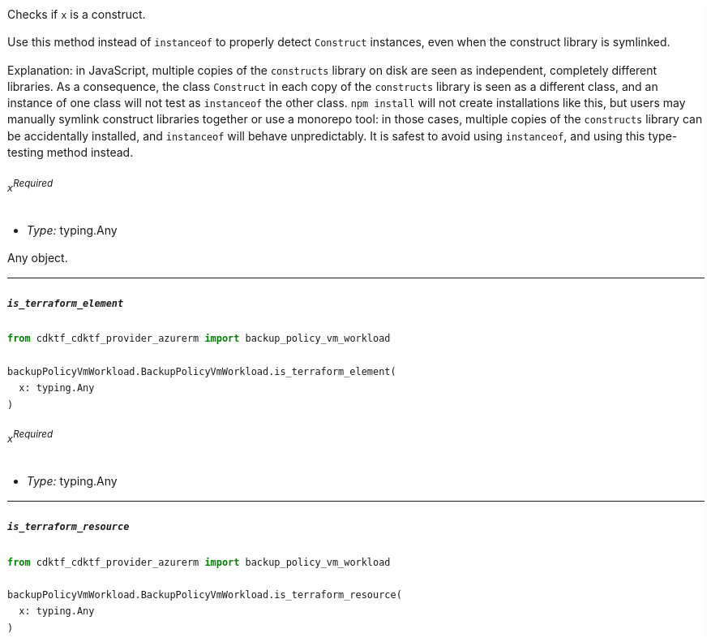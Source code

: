 Checks if `x` is a construct.

Use this method instead of `instanceof` to properly detect `Construct`
instances, even when the construct library is symlinked.

Explanation: in JavaScript, multiple copies of the `constructs` library on
disk are seen as independent, completely different libraries. As a
consequence, the class `Construct` in each copy of the `constructs` library
is seen as a different class, and an instance of one class will not test as
`instanceof` the other class. `npm install` will not create installations
like this, but users may manually symlink construct libraries together or
use a monorepo tool: in those cases, multiple copies of the `constructs`
library can be accidentally installed, and `instanceof` will behave
unpredictably. It is safest to avoid using `instanceof`, and using
this type-testing method instead.

###### `x`<sup>Required</sup> <a name="x" id="@cdktf/provider-azurerm.backupPolicyVmWorkload.BackupPolicyVmWorkload.isConstruct.parameter.x"></a>

- *Type:* typing.Any

Any object.

---

##### `is_terraform_element` <a name="is_terraform_element" id="@cdktf/provider-azurerm.backupPolicyVmWorkload.BackupPolicyVmWorkload.isTerraformElement"></a>

```python
from cdktf_cdktf_provider_azurerm import backup_policy_vm_workload

backupPolicyVmWorkload.BackupPolicyVmWorkload.is_terraform_element(
  x: typing.Any
)
```

###### `x`<sup>Required</sup> <a name="x" id="@cdktf/provider-azurerm.backupPolicyVmWorkload.BackupPolicyVmWorkload.isTerraformElement.parameter.x"></a>

- *Type:* typing.Any

---

##### `is_terraform_resource` <a name="is_terraform_resource" id="@cdktf/provider-azurerm.backupPolicyVmWorkload.BackupPolicyVmWorkload.isTerraformResource"></a>

```python
from cdktf_cdktf_provider_azurerm import backup_policy_vm_workload

backupPolicyVmWorkload.BackupPolicyVmWorkload.is_terraform_resource(
  x: typing.Any
)
```
